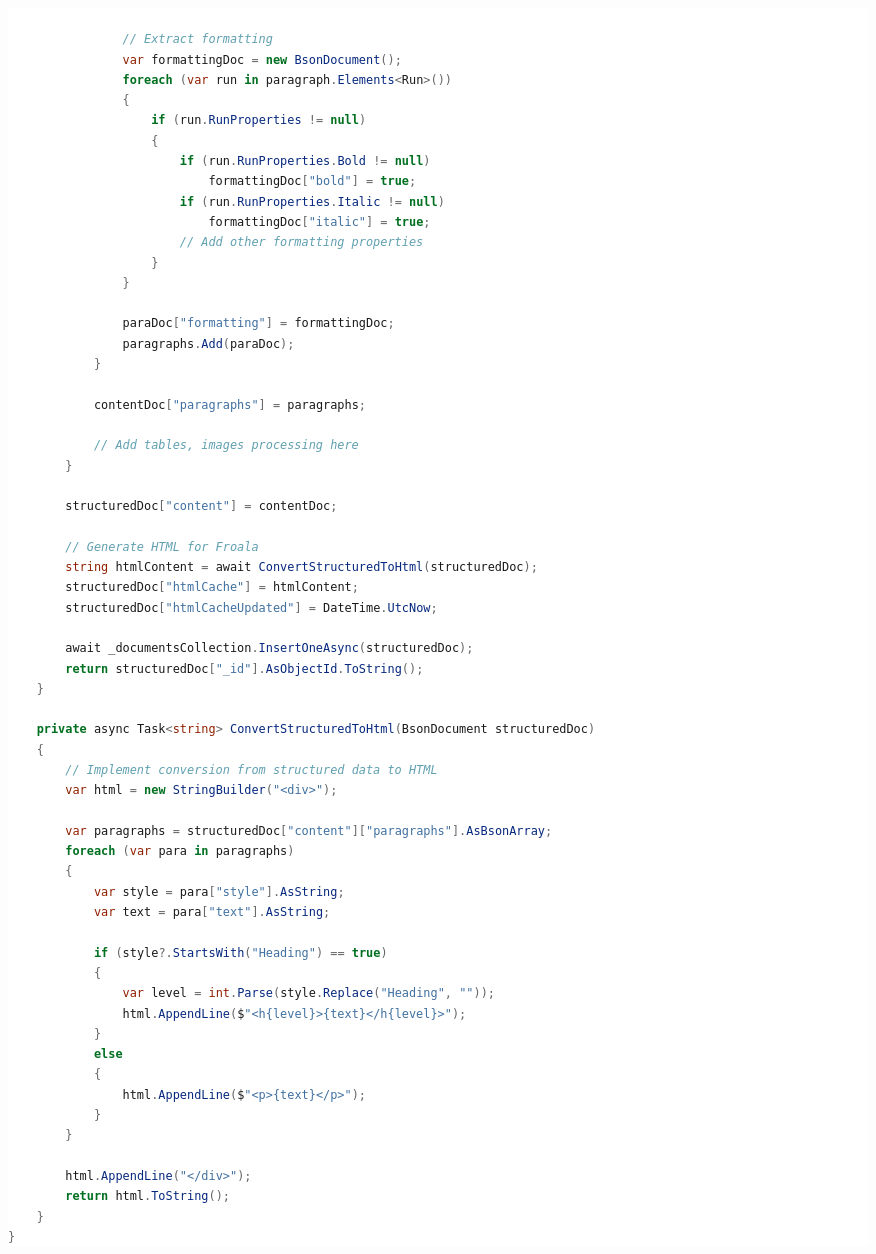 ```csharp
                
                // Extract formatting
                var formattingDoc = new BsonDocument();
                foreach (var run in paragraph.Elements<Run>())
                {
                    if (run.RunProperties != null)
                    {
                        if (run.RunProperties.Bold != null)
                            formattingDoc["bold"] = true;
                        if (run.RunProperties.Italic != null)
                            formattingDoc["italic"] = true;
                        // Add other formatting properties
                    }
                }
                
                paraDoc["formatting"] = formattingDoc;
                paragraphs.Add(paraDoc);
            }
            
            contentDoc["paragraphs"] = paragraphs;
            
            // Add tables, images processing here
        }
        
        structuredDoc["content"] = contentDoc;
        
        // Generate HTML for Froala
        string htmlContent = await ConvertStructuredToHtml(structuredDoc);
        structuredDoc["htmlCache"] = htmlContent;
        structuredDoc["htmlCacheUpdated"] = DateTime.UtcNow;
        
        await _documentsCollection.InsertOneAsync(structuredDoc);
        return structuredDoc["_id"].AsObjectId.ToString();
    }
    
    private async Task<string> ConvertStructuredToHtml(BsonDocument structuredDoc)
    {
        // Implement conversion from structured data to HTML
        var html = new StringBuilder("<div>");
        
        var paragraphs = structuredDoc["content"]["paragraphs"].AsBsonArray;
        foreach (var para in paragraphs)
        {
            var style = para["style"].AsString;
            var text = para["text"].AsString;
            
            if (style?.StartsWith("Heading") == true)
            {
                var level = int.Parse(style.Replace("Heading", ""));
                html.AppendLine($"<h{level}>{text}</h{level}>");
            }
            else
            {
                html.AppendLine($"<p>{text}</p>");
            }
        }
        
        html.AppendLine("</div>");
        return html.ToString();
    }
}
```
